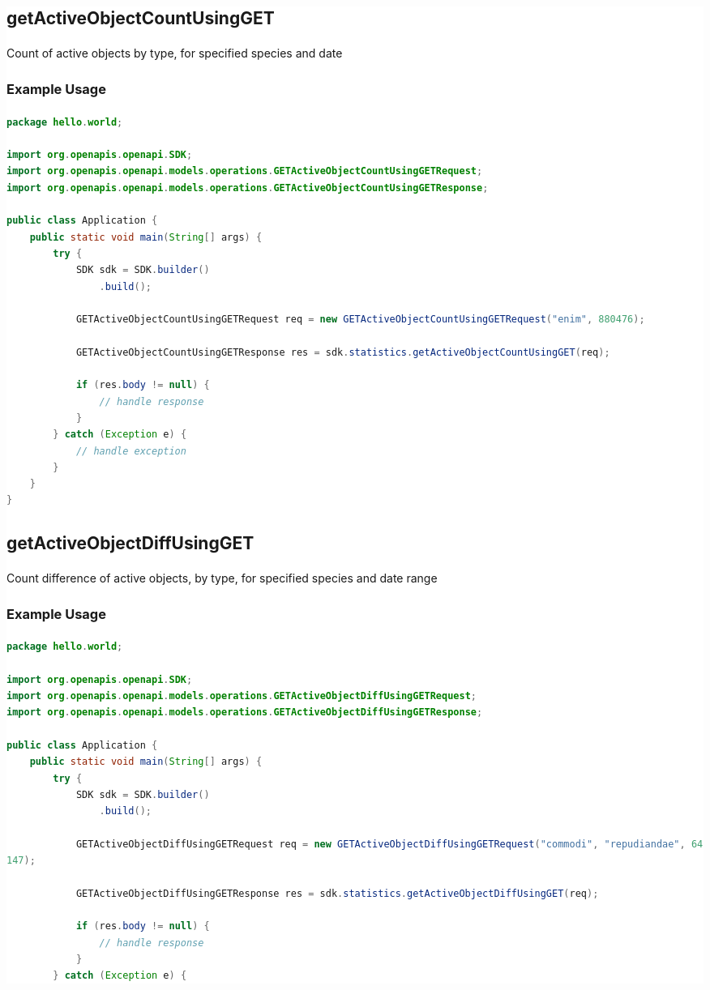## getActiveObjectCountUsingGET

Count of active objects by type, for specified species and date

### Example Usage

```java
package hello.world;

import org.openapis.openapi.SDK;
import org.openapis.openapi.models.operations.GETActiveObjectCountUsingGETRequest;
import org.openapis.openapi.models.operations.GETActiveObjectCountUsingGETResponse;

public class Application {
    public static void main(String[] args) {
        try {
            SDK sdk = SDK.builder()
                .build();

            GETActiveObjectCountUsingGETRequest req = new GETActiveObjectCountUsingGETRequest("enim", 880476);            

            GETActiveObjectCountUsingGETResponse res = sdk.statistics.getActiveObjectCountUsingGET(req);

            if (res.body != null) {
                // handle response
            }
        } catch (Exception e) {
            // handle exception
        }
    }
}
```

## getActiveObjectDiffUsingGET

Count difference of active objects, by type, for specified species and date range

### Example Usage

```java
package hello.world;

import org.openapis.openapi.SDK;
import org.openapis.openapi.models.operations.GETActiveObjectDiffUsingGETRequest;
import org.openapis.openapi.models.operations.GETActiveObjectDiffUsingGETResponse;

public class Application {
    public static void main(String[] args) {
        try {
            SDK sdk = SDK.builder()
                .build();

            GETActiveObjectDiffUsingGETRequest req = new GETActiveObjectDiffUsingGETRequest("commodi", "repudiandae", 64147);            

            GETActiveObjectDiffUsingGETResponse res = sdk.statistics.getActiveObjectDiffUsingGET(req);

            if (res.body != null) {
                // handle response
            }
        } catch (Exception e) {
```